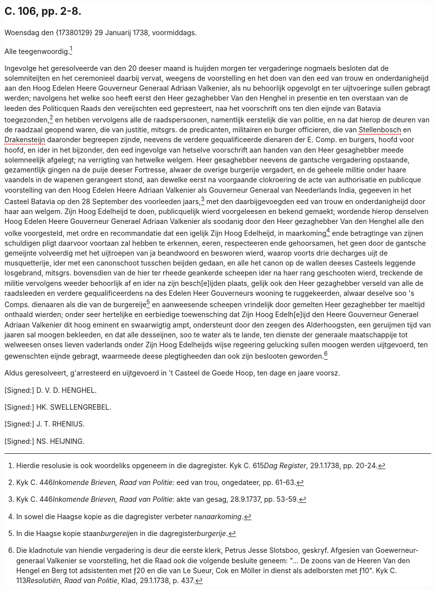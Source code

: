 ## C. 106, pp. 2-8.

Woensdag den {17380129} 29 Januarij 1738, voormiddags.

Alle teegenwoordig.[^1] 

Ingevolge het geresolveerde van den 20 deeser maand is huijden morgen ter vergaderinge nogmaels besloten dat de solemniteijten en het ceremonieel daarbij vervat, weegens de voorstelling en het doen van den eed van trouw en onderdanigheijd aan den Hoog Edelen Heere Gouverneur Generaal Adriaan Valkenier, als nu behoorlijk opgevolgt en ter uijtvoeringe sullen gebragt werden; navolgens het welke soo heeft eerst den Heer gezaghebber Van den Henghel in presentie en ten overstaan van de leeden des Politicquen Raads den vereijschten eed gepresteert, naa het voorschrift ons ten dien eijnde van Batavia toegezonden,[^2] en hebben vervolgens alle de raadspersoonen, namentlijk eerstelijk die van politie, en na dat hierop de deuren van de raadzaal geopend waren, die van justitie, mitsgrs. de predicanten, militairen en burger officieren, die van <span style="border-bottom: 2px dotted #FF0000;">Stellenbosch</span> en <span style="border-bottom: 2px dotted #FF0000;">Drakensteijn</span> daaronder begreepen zijnde, neevens de verdere gequalificeerde dienaren der E. Comp. en burgers, hoofd voor hoofd, en ider in het bijzonder, den eed ingevolge van hetselve voorschrift aan handen van den Heer gesaghebber meede solemneelijk afgelegt; na verrigting van hetwelke welgem. Heer gesaghebber neevens de gantsche vergadering opstaande, gezamentlijk gingen na de puije deeser Fortresse, alwaer de overige burgerije vergadert, en de geheele militie onder haare vaandels in de wapenen gerangeert stond, aan dewelke eerst na voorgaande clokroering de acte van authorisatie en publicque voorstelling van den Hoog Edelen Heere Adriaan Valkenier als Gouverneur Generaal van Neederlands India, gegeeven in het Casteel Batavia op den 28 September des voorleeden jaars,[^3] met den daarbijgevoegden eed van trouw en onderdanigheijd door haar aan welgem. Zijn Hoog Edelheijd te doen, publicquelijk wierd voorgeleesen en bekend gemaekt; wordende hierop denselven Hoog Edelen Heere Gouverneur Generael Adriaan Valkenier als soodanig door den Heer gezaghebber Van den Henghel alle den volke voorgesteld, met ordre en recommandatie dat een igelijk Zijn Hoog Edelheijd, in maarkoming[^4] ende betragtinge van zijnen schuldigen pligt daarvoor voortaan zal hebben te erkennen, eeren, respecteeren ende gehoorsamen, het geen door de gantsche gemeijnte volveerdig met het uijtroepen van ja beandwoord en besworen wierd, waarop voorts drie decharges uijt de musquetterije, ider met een canonschoot tusschen beijden gedaan, en alle het canon op de wallen deeses Casteels leggende losgebrand, mitsgrs. bovensdien van de hier ter rheede geankerde scheepen ider na haer rang geschooten wierd, treckende de militie vervolgens weeder behoorlijk af en ider na zijn besch[e]ijden plaats, gelijk ook den Heer gezaghebber verseld van alle de raadsleeden en verdere gequalificeerdens na des Edelen Heer Gouverneurs wooning te ruggekeerden, alwaar deselve soo 's Comps. dienaaren als die van de burgereije[^5] en aanweesende scheepen vrindelijk door gemelten Heer gezaghebber ter maeltijd onthaald wierden; onder seer hertelijke en eerbiedige toewensching dat Zijn Hoog Edelh[e]ijd den Heere Gouverneur Generael Adriaan Valkenier dit hoog eminent en swaarwigtig ampt, ondersteunt door den zeegen des Alderhoogsten, een geruijmen tijd van jaaren sal moogen bekleeden, en dat alle desseijnen, soo te water als te lande, ten dienste der generaale maatschappije tot welweesen onses lieven vaderlands onder Zijn Hoog Edelheijds wijse regeering gelucking sullen moogen werden uijtgevoerd, ten gewenschten eijnde gebragt, waarmeede deese plegtigheeden dan ook zijn beslooten geworden.[^6] 

Aldus geresolveert, g'arresteerd en uijtgevoerd in 't Casteel de Goede Hoop, ten dage en jaare voorsz.

[Signed:] D. V. D. HENGHEL.

[Signed:] HK. SWELLENGREBEL.

[Signed:] J. T. RHENIUS.

[Signed:] NS. HEIJNING.


[^1]: Hierdie resolusie is ook woordeliks opgeneem in die dagregister. Kyk C. 615*Dag Register*, 29.1.1738, pp. 20-24.
[^2]: Kyk C. 446*Inkomende Brieven, Raad van Politie*: eed van trou, ongedateer, pp. 61-63.
[^3]: Kyk C. 446*Inkomende Brieven, Raad van Politie*: akte van gesag, 28.9.1737, pp. 53-59.
[^4]: In sowel die Haagse kopie as die dagregister verbeter na*naarkoming*.
[^5]: In die Haagse kopie staan*burgereij*en in die dagregister*burgerije*.
[^6]: Die kladnotule van hiendie vergadering is deur die eerste klerk, Petrus Jesse Slotsboo, geskryf. Afgesien van Goewerneur-generaal Valkenier se voorstelling, het die Raad ook die volgende besluite geneem: "... De zoons van de Heeren Van den Hengel en Berg tot adsistenten met ƒ20 en die van Le Sueur, Cok en Möller in dienst als adelborsten met ƒ10". Kyk C. 113*Resolutiën, Raad van Politie*, Klad, 29.1.1738, p. 437.
[^7]: Kyk C. 446*Inkomende Brieven, Raad van Politie*: skeepsraad van <span style="border-bottom: 2px dotted #0000FF;">Ketel</span> - Goew. en Raad, Kaap, 31.1.1738, pp. 115-122 en 123-124.
[^8]: In die Haagse kopie verbeter na*flarden*.
[^9]: 'n Skryffout. In die Haagse kopie verbeter na*kimmen*.
[^10]: Kyk C. 523*Uitgaande Brieven, Raad van Politie*: Goew. en Raad - skeepsraad van <span style="border-bottom: 2px dotted #0000FF;">Ketel</span> , 4.2.1738, pp. 582-585.
[^11]: Die kladnotule van hierdie vergadering kan gevind word in C. 113*Resolutiën, Raad van Politie*, Klad, 4.2.1738, p. 438.
[^12]: 'n Gedeelte waarin die Politieke Raad die bevordering van 'n aantal bemanningslede van <span style="border-bottom: 2px dotted #0000FF;">Sorgwijk</span> goedgekeur het, is hieronder weggelaat. Kyk C. 30*Resolutiën, Raad van Politie*II, 6.2.1738, pp. 487-489.
[^13]: Kyk C. 446*Inkomende Brieven, Raad van Politie*: Here XVII - Goew. en Raad, Kaap, 17.9.1737, pp. 127-132.
[^14]: In die Haagse kopie staan ook*optineering*i.p.v.*obrineering*.
[^15]: In die Haagse kopie verbeter na ...*die men als dan bij provisie sal aanstellen*.
[^16]: In die Haagse kopie staan*igelijk*.
[^17]: Pels was vergesel van sy vrou, Elisabeth Catharina Letters, en sy stiefdogter, Catharina Tjemma.
[^18]: Die kladnotule van hierdie vergadering kan gevind word in C. 113*Resolutiën, Raad van Politie*, Klad, 6.2.1738, p. 438.
[^19]: Cornelis van Mand, soos hy sy naam geteken het, was afkomstig van <span style="border-bottom: 2px dotted #FF0000;">Oostgeest</span> en was die skipper van <span style="border-bottom: 2px dotted #0000FF;">Delfsland</span> .
[^20]: Anthonij Guldenarm van Amsterdam was die skipper van <span style="border-bottom: 2px dotted #0000FF;">Nieuwland</span> .
[^21]: Pieter Bruijs van Veere was die skipper van <span style="border-bottom: 2px dotted #0000FF;">Vlissingen</span> .
[^22]: Gosewijn de Vos van Rotterdam was opperstuurman op <span style="border-bottom: 2px dotted #0000FF;">Sorgwijk</span> . Die skipper, Cornelis Smits, is egter onderweg na die Kaap oorlede en De Vos is toe bevorder tot skipper.
[^23]: Adriaan Cats van Zierikzee was die skipper van <span style="border-bottom: 2px dotted #0000FF;">Zijbecaspel</span> .
[^24]: Dirk Somerman van Una was die skipper van <span style="border-bottom: 2px dotted #0000FF;">Lagepolder</span> .
[^25]: Jan Tobias Toon van Rotterdam was die skipper van <span style="border-bottom: 2px dotted #0000FF;">Noordwaddingsveen</span> .
[^26]: Willem Hendriksz van Middelburg was die skipper van <span style="border-bottom: 2px dotted #0000FF;">Arnesteijn</span> .
[^27]: Ernst Schrader was boekhouer op <span style="border-bottom: 2px dotted #0000FF;">Arnesteijn</span> .
[^28]: In die Haagse kopie staan*vojagie*.
[^29]: In die Haagse kopie staan ook <span style="border-bottom: 2px dotted #FF0000;">Turksse</span> .
[^30]: In die Haagse kopie verbeter na*lijfeijgenen*.
[^31]: In die Haagse kopie verbeter na*meriteerende*.
[^32]: In die Haagse kopie verbeter na*'t Casteel de Goede Hoop*.
[^33]: Die kladnotule van hierdie vergadering kan gevind word in C. 113*Resolutiën, Raad van Politie*, Klad, 6.2.1738, p. 438. Dit is die laaste kladnotule wat gewaar gebly het totdat dit weer met die vergadering van 1.6.1745 begin.
[^34]: Die seestraat tussen Java en <span style="border-bottom: 2px dotted #FF0000;">Sumatra</span> .
[^35]: In die Haagse kopie staan ook*Bataviaasse*.
[^36]: 'n Gebied in die noorde van Indië, geleë aan die <span style="border-bottom: 2px dotted #FF0000;">Golf van Bengale</span> .
[^37]: 'n Hawestad aan die <span style="border-bottom: 2px dotted #FF0000;">Rooi See</span> , geleë in <span style="border-bottom: 2px dotted #FF0000;">Jemen</span> . Die Nederlanders het reeds in die 17de eeu 'n handelspos daar gestig.
[^38]: In die Haagse kopie staan ook*Zeeuwsse*.
[^39]: Barend van Dockum van Amsterdam was getroud met Johanna van Campen en na haar dood is hy weer op 17.5.1744 in die Kaapse kerk met Catharina Paling (1700-29.8.1797) van Mauritius getroud.
[^40]: In die Haagse kopie staan ook*overleijden*.
[^41]: Die*Woordenboek der Nederlandsche Taal*gee die volgende betekenis vir*te doen hebben: nodig hebben*.
[^42]: Hercke Zeeres van Groningen was die skipper van <span style="border-bottom: 2px dotted #0000FF;">Gaasperdam</span> .
[^43]: Jan Bijland van Middelburg was die skipper van <span style="border-bottom: 2px dotted #0000FF;">Clarabeek</span> .
[^44]: Pieter Sluijs van Amsterdam was die skipper van <span style="border-bottom: 2px dotted #0000FF;">Guntersteijn</span> .
[^45]: Jan Colom van Amsterdam was die skipper van <span style="border-bottom: 2px dotted #0000FF;">Diemermeer</span> .
[^46]: Die skribent van die Haagse kopie het ook geskryf*rheijse*.
[^47]: In die Haagse kopie staan*vaderlandsche*.
[^48]: In die Haagse kopie staan ook*rheijse*.
[^49]: In die Haagse kopie staan ook <span style="border-bottom: 2px dotted #FF0000;">Turksse</span> .
[^50]: 'n Besluit van die Politieke Raad i.v.m. die bevordering van 'n aantal bemanningslede op die skepe van die retoervloot, is hieronder weggelaat. Kyk C. 30*Resolutiën, Raad van Politie II*, 24.2.1738, pp. 518-519.
[^51]: 'n Besluit van die Politieke Raad i.v.m. tekorte in die lading van <span style="border-bottom: 2px dotted #0000FF;">Veenenburg</span> is hieronder weggelaat. Kyk C. 30*Resolutiën*, Raad van Politie II, 11.3.1738, pp. 521-530; C. 292*Memoriën en Rapporten*, 9.3.1738 en 11.3.1738, pp. 609 en 613; C. 355*Attestatiën*, 11.3.1738, pp. 133-134.
[^52]: Kyk C. 238*Requesten en Nominatiën*, 1737-1738, ongedateer, pp. 311-312.
[^53]: Johannes Willem van Kervel was die seun van Adriaan van Kervel en Aletta Corsenaar. Hy is in Junie 1718 aan die Kaap gebore en het in 1725 as klerk tot die Kompanjiesdiens toegetree.
[^54]: Kyk C. 355*Attestatiën*, 11.3.1738, pp. 137-141.
[^55]: 'n Besluit van die Politieke Raad, waarin goedkeuring verleen is vir die bevordering van 'n aantal bemanningslede op die skepe <span style="border-bottom: 2px dotted #0000FF;">Westhoven</span> en <span style="border-bottom: 2px dotted #0000FF;">Reijgersbroek</span> , is hieronder weggelaat. Kyk C. 30*Resolutiën, Raad van Politie II*, 11.3.1738, pp. 537-539.
[^56]: Johannes Casparus Rasp, die seun van Christiaan Rasp en sy eerste vrou, Femmetje Visser, is in 1719 aan die Kaap gebore. Hy het later as matroos by die Kompanjie in diens getree. Sy versoekskrif kan gevind word in C. 238*Requesten en Nominatiën*, 1737-1739, ongedateer, pp. 313-314.
[^57]: Gerrit van Kerken (1690-1752) van <span style="border-bottom: 2px dotted #FF0000;">Arnhem</span> is na die dood van sy eerste vrou weer op 17.12.1724 met Cecilia Vivier getroud.
[^58]: Hendrik van Aarde van Antwerpen was getroud met Susanna Mouton. Hy is in 1743 oorlede en sy weduwee in 1788.
[^59]: Johannes Roos (1677-1742) van <span style="border-bottom: 2px dotted #FF0000;">Leipzig</span> was die seun van Johannes Roos en Anna Blumen. Hy was sedert 1713 'n messelaar aan die Kaap en het twee jaar later 'n vryburger geword en as smit 'n bestaan gemaak. Roos is op 19.5.1715 met Johanna Visser getroud.
[^60]: Kyk C. 238*Requesten en Nominatiën*: getuigskrif, 10.3.1738, p. 315.
[^61]: 'n Besluit van die Politieke Raad i.v.m. die bevordering van bemanningslede op die skepe <span style="border-bottom: 2px dotted #0000FF;">Huijs te Marquette</span> , <span style="border-bottom: 2px dotted #0000FF;">Ketel</span> en <span style="border-bottom: 2px dotted #0000FF;">Nieuwvliet</span> , is hieronder weggelaat. Kyk C. 30*Resolutiën, Raad van Politie II*, 20.3.1738, pp. 542-546.
[^62]: Kyk C. 355*Attestatiën*, 25.3.1738, pp. 177-180.
[^63]: Van bogenoemde persone was Abraham Heijnouts van Middelburg, Jurge Douglas van Sneek, Douwe Barendsz Visser van Sneek en Albert Albertsz van Kopenhagen as skeepstimmermans aan die Kaap werksaam.
[^64]: Sowel in die oorspronklike verklaring as die Haagse kopie staan ook*vermorsselt*.
[^65]: In die Haagse kopie staan ook*rheijse*.
[^66]: Pieter Ammama van Amsterdam was van 1735 tot 1739 'n klerk in die soldykantoor.
[^67]: In die Haagse kopie verbeter na*schieten*.
[^68]: Kyk C. 9*Resolutiën, Raad van Politie*, 9.1.1714, pp. 76-77; A. J. Böeseken (red.):*Resolusies van die Politieke Raad IV*(9.1.1714), p. 366.
[^69]: In die Haagse kopie verbeter na*gegeeselt*.
[^70]: Kyk C. 683*Origineel Placcaat Boek*, 27.3.1738, pp. 17-18; M. K. Jeffreys en S. D. Naude (reds.):*Kaapse Plakkaatboek II*(27.3.1738), p. 163.
[^71]: Hy was aan boord <span style="border-bottom: 2px dotted #0000FF;">Patmos</span> .
[^72]: Die skipper van <span style="border-bottom: 2px dotted #0000FF;">Kronenburg</span> .
[^73]: Die skipper van <span style="border-bottom: 2px dotted #0000FF;">Bethlehem</span> .
[^74]: Die skipper van <span style="border-bottom: 2px dotted #0000FF;">Rijnhuijsen</span> .
[^75]: Die skipper van <span style="border-bottom: 2px dotted #0000FF;">Patmos</span> .
[^76]: Die skipper van <span style="border-bottom: 2px dotted #0000FF;">Watervliet</span> .
[^77]: Die skipper van <span style="border-bottom: 2px dotted #0000FF;">Middenrak</span> .
[^78]: Die skipper van <span style="border-bottom: 2px dotted #0000FF;">Gooidschalksoord</span> .
[^79]: In die Haagse kopie staan ook <span style="border-bottom: 2px dotted #FF0000;">Turksse</span> .
[^80]: 'n Besluit van die Politieke Raad, waarin 'n nuwe bootsmansmaat op <span style="border-bottom: 2px dotted #0000FF;">Bethlehem</span> aangestel is, is hieronder weggelaat. Kyk C. 30*Resolutiën II*, 31.3.1738, pp. 567-568.
[^81]: Kyk C. 238*Requesten en Nominatiën*, 1737-1738, ongedateer, pp. 323-324.
[^82]: Die gedeelte wat hieronder weggelaat is, bevat 'n besluit van die Politieke Raad om 'n nuwe opperstuurman op die <span style="border-bottom: 2px dotted #0000FF;">Keetel</span> aan te stel. Kyk C. 30*Resolutiën, Raad van Politie*11, 3.4.1738, pp. 570-571.